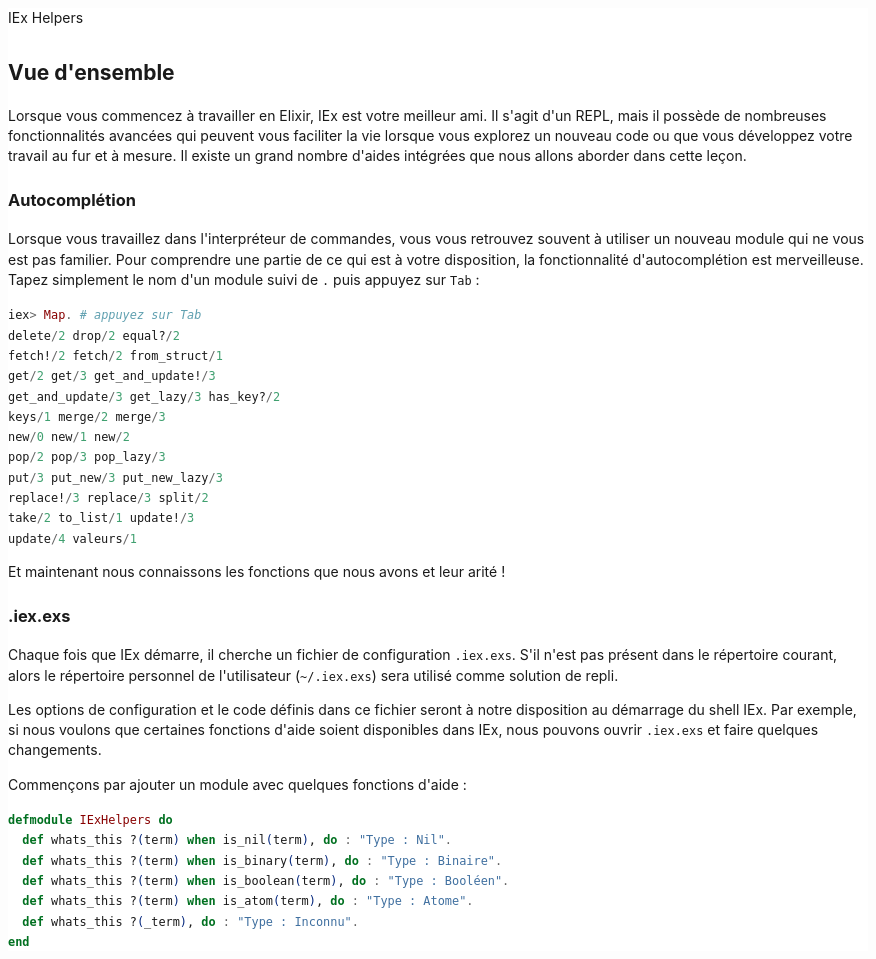 IEx Helpers

## Vue d'ensemble

Lorsque vous commencez à travailler en Elixir, IEx est votre meilleur ami.
Il s'agit d'un REPL, mais il possède de nombreuses fonctionnalités avancées qui peuvent vous faciliter la vie lorsque vous explorez un nouveau code ou que vous développez votre travail au fur et à mesure.
Il existe un grand nombre d'aides intégrées que nous allons aborder dans cette leçon.

### Autocomplétion

Lorsque vous travaillez dans l'interpréteur de commandes, vous vous retrouvez souvent à utiliser un nouveau module qui ne vous est pas familier.
Pour comprendre une partie de ce qui est à votre disposition, la fonctionnalité d'autocomplétion est merveilleuse.
Tapez simplement le nom d'un module suivi de `.` puis appuyez sur `Tab` :

```elixir
iex> Map. # appuyez sur Tab
delete/2 drop/2 equal?/2
fetch!/2 fetch/2 from_struct/1
get/2 get/3 get_and_update!/3
get_and_update/3 get_lazy/3 has_key?/2
keys/1 merge/2 merge/3
new/0 new/1 new/2
pop/2 pop/3 pop_lazy/3
put/3 put_new/3 put_new_lazy/3
replace!/3 replace/3 split/2
take/2 to_list/1 update!/3
update/4 valeurs/1
```

Et maintenant nous connaissons les fonctions que nous avons et leur arité !

### .iex.exs

Chaque fois que IEx démarre, il cherche un fichier de configuration `.iex.exs`.
S'il n'est pas présent dans le répertoire courant, alors le répertoire personnel de l'utilisateur (`~/.iex.exs`) sera utilisé comme solution de repli.

Les options de configuration et le code définis dans ce fichier seront à notre disposition au démarrage du shell IEx.
Par exemple, si nous voulons que certaines fonctions d'aide soient disponibles dans IEx, nous pouvons ouvrir `.iex.exs` et faire quelques changements.

Commençons par ajouter un module avec quelques fonctions d'aide :

```elixir
defmodule IExHelpers do
  def whats_this ?(term) when is_nil(term), do : "Type : Nil".
  def whats_this ?(term) when is_binary(term), do : "Type : Binaire".
  def whats_this ?(term) when is_boolean(term), do : "Type : Booléen".
  def whats_this ?(term) when is_atom(term), do : "Type : Atome".
  def whats_this ?(_term), do : "Type : Inconnu".
end
```
